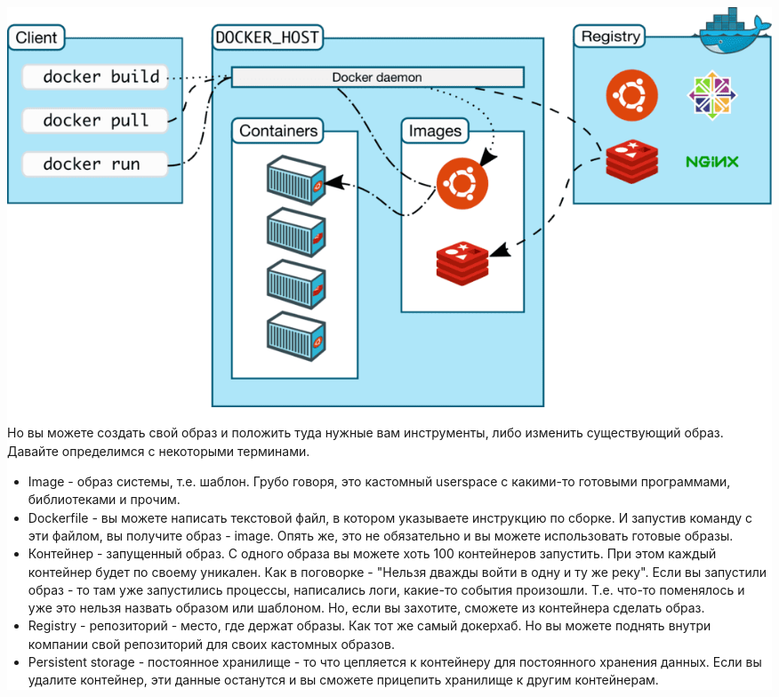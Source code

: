 ![](images/build.png)

Но вы можете создать свой образ и положить туда нужные вам инструменты, либо изменить существующий образ. Давайте определимся с некоторыми терминами. 

- Image - образ системы, т.е. шаблон. Грубо говоря, это кастомный userspace с какими-то готовыми программами, библиотеками и прочим. 
- Dockerfile - вы можете написать текстовой файл, в котором указываете инструкцию по сборке. И запустив команду с эти файлом, вы получите образ - image. Опять же, это не обязательно и вы можете использовать готовые образы. 
- Контейнер - запущенный образ. С одного образа вы можете хоть 100 контейнеров запустить. При этом каждый контейнер будет по своему уникален. Как в поговорке - "Нельзя дважды войти в одну и ту же реку". Если вы запустили образ - то там уже запустились процессы, написались логи, какие-то события произошли. Т.е. что-то поменялось и уже это нельзя назвать образом или шаблоном. Но, если вы захотите, сможете из контейнера сделать образ.
- Registry - репозиторий - место, где держат образы. Как тот же самый докерхаб. Но вы можете поднять внутри компании свой репозиторий для своих кастомных образов.
- Persistent storage - постоянное хранилище - то что цепляется к контейнеру для постоянного хранения данных. Если вы удалите контейнер, эти данные останутся и вы сможете прицепить хранилище к другим контейнерам. 
